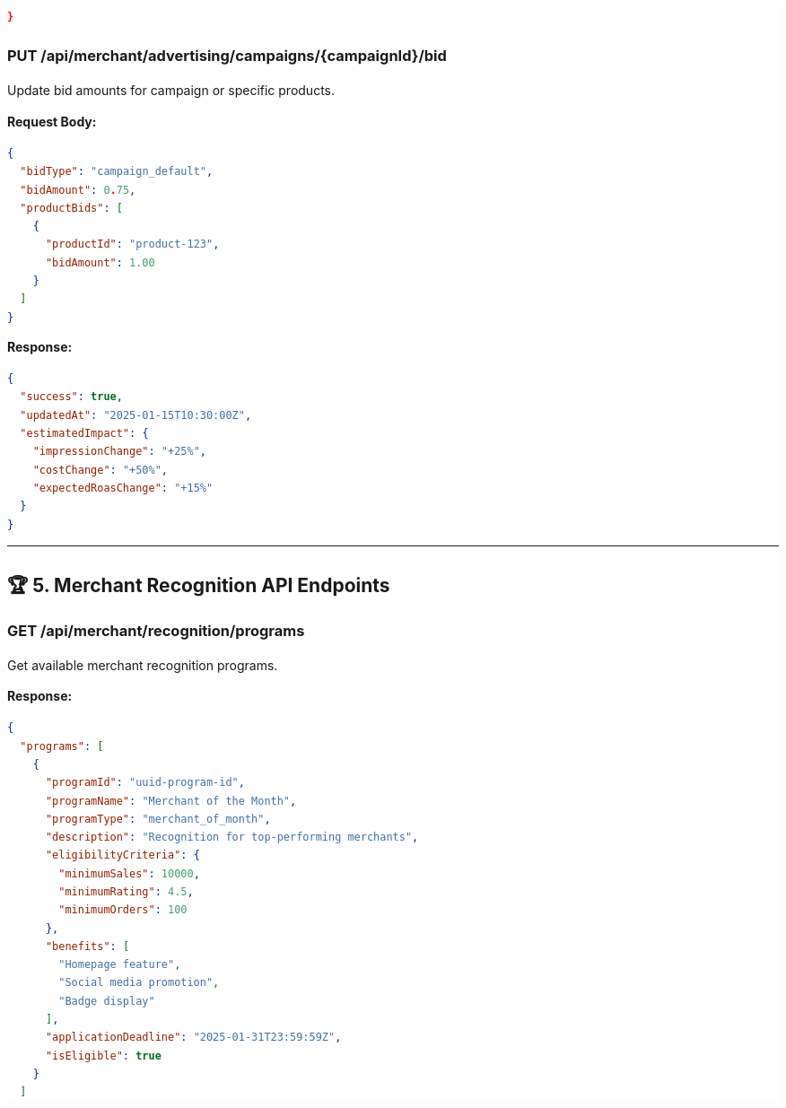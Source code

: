 ```json
}
```

### **PUT /api/merchant/advertising/campaigns/{campaignId}/bid**
Update bid amounts for campaign or specific products.

**Request Body:**
```json
{
  "bidType": "campaign_default",
  "bidAmount": 0.75,
  "productBids": [
    {
      "productId": "product-123",
      "bidAmount": 1.00
    }
  ]
}
```

**Response:**
```json
{
  "success": true,
  "updatedAt": "2025-01-15T10:30:00Z",
  "estimatedImpact": {
    "impressionChange": "+25%",
    "costChange": "+50%",
    "expectedRoasChange": "+15%"
  }
}
```

---

## 🏆 **5. Merchant Recognition API Endpoints**

### **GET /api/merchant/recognition/programs**
Get available merchant recognition programs.

**Response:**
```json
{
  "programs": [
    {
      "programId": "uuid-program-id",
      "programName": "Merchant of the Month",
      "programType": "merchant_of_month",
      "description": "Recognition for top-performing merchants",
      "eligibilityCriteria": {
        "minimumSales": 10000,
        "minimumRating": 4.5,
        "minimumOrders": 100
      },
      "benefits": [
        "Homepage feature",
        "Social media promotion",
        "Badge display"
      ],
      "applicationDeadline": "2025-01-31T23:59:59Z",
      "isEligible": true
    }
  ]
```
